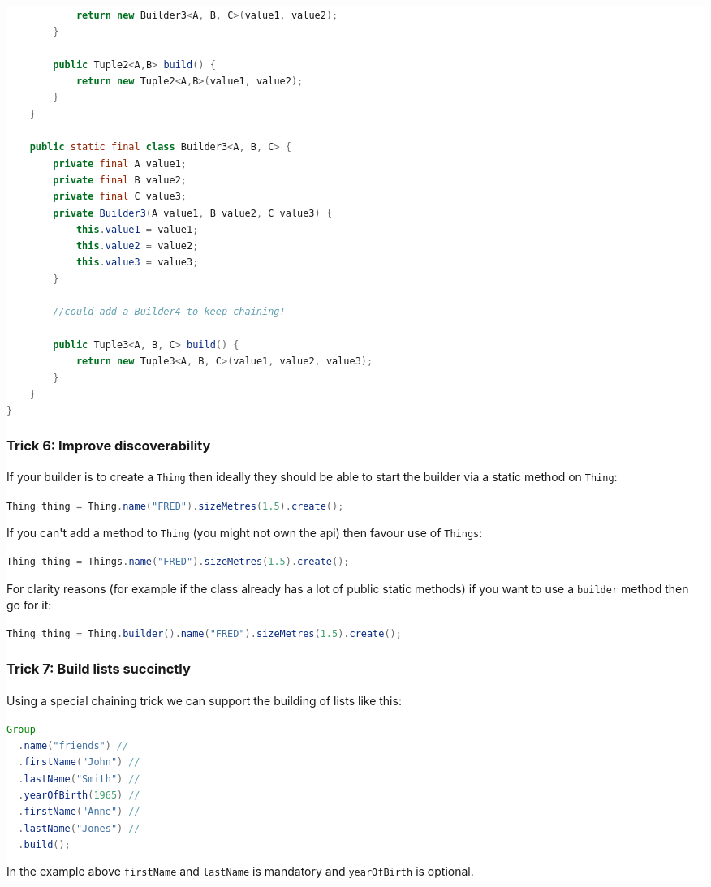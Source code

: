 ```java
            return new Builder3<A, B, C>(value1, value2);
        }
        
        public Tuple2<A,B> build() {
            return new Tuple2<A,B>(value1, value2);
        }
    }
    
    public static final class Builder3<A, B, C> {
        private final A value1;
        private final B value2;
        private final C value3;
        private Builder3(A value1, B value2, C value3) {
            this.value1 = value1;
            this.value2 = value2;
            this.value3 = value3;
        }
        
        //could add a Builder4 to keep chaining!
        
        public Tuple3<A, B, C> build() {
            return new Tuple3<A, B, C>(value1, value2, value3);
        }
    }
}
```
### Trick 6: Improve discoverability
If your builder is to create a `Thing` then ideally they should be able to start the builder via a static method on `Thing`:

```java
Thing thing = Thing.name("FRED").sizeMetres(1.5).create();
```
If you can't add a method to `Thing` (you might not own the api) then favour use of `Things`:

```java
Thing thing = Things.name("FRED").sizeMetres(1.5).create();
```
For clarity reasons (for example if the class already has a lot of public static methods) if you want to use a `builder` method then go for it:

```java
Thing thing = Thing.builder().name("FRED").sizeMetres(1.5).create();
```
### Trick 7: Build lists succinctly
Using a special chaining trick we can support the building of lists like this:

```java
Group
  .name("friends") //
  .firstName("John") //
  .lastName("Smith") //
  .yearOfBirth(1965) //
  .firstName("Anne") //
  .lastName("Jones") //
  .build();
```
In the example above `firstName` and `lastName` is mandatory and `yearOfBirth` is optional.

